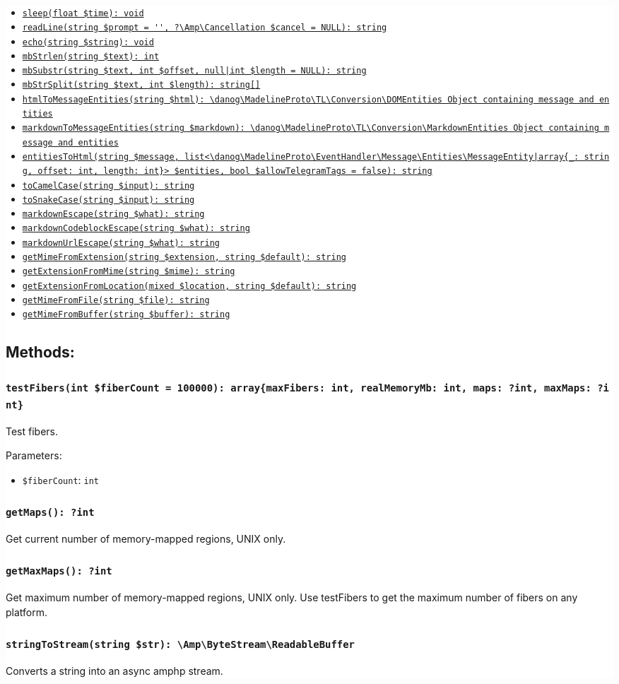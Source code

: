 * [`sleep(float $time): void`](#sleep)
* [`readLine(string $prompt = '', ?\Amp\Cancellation $cancel = NULL): string`](#readline)
* [`echo(string $string): void`](#echo)
* [`mbStrlen(string $text): int`](#mbstrlen)
* [`mbSubstr(string $text, int $offset, null|int $length = NULL): string`](#mbsubstr)
* [`mbStrSplit(string $text, int $length): string[]`](#mbstrsplit)
* [`htmlToMessageEntities(string $html): \danog\MadelineProto\TL\Conversion\DOMEntities Object containing message and entities`](#htmltomessageentities)
* [`markdownToMessageEntities(string $markdown): \danog\MadelineProto\TL\Conversion\MarkdownEntities Object containing message and entities`](#markdowntomessageentities)
* [`entitiesToHtml(string $message, list<\danog\MadelineProto\EventHandler\Message\Entities\MessageEntity|array{_: string, offset: int, length: int}> $entities, bool $allowTelegramTags = false): string`](#entitiestohtml)
* [`toCamelCase(string $input): string`](#tocamelcase)
* [`toSnakeCase(string $input): string`](#tosnakecase)
* [`markdownEscape(string $what): string`](#markdownescape)
* [`markdownCodeblockEscape(string $what): string`](#markdowncodeblockescape)
* [`markdownUrlEscape(string $what): string`](#markdownurlescape)
* [`getMimeFromExtension(string $extension, string $default): string`](#getmimefromextension)
* [`getExtensionFromMime(string $mime): string`](#getextensionfrommime)
* [`getExtensionFromLocation(mixed $location, string $default): string`](#getextensionfromlocation)
* [`getMimeFromFile(string $file): string`](#getmimefromfile)
* [`getMimeFromBuffer(string $buffer): string`](#getmimefrombuffer)

## Methods:
### `testFibers(int $fiberCount = 100000): array{maxFibers: int, realMemoryMb: int, maps: ?int, maxMaps: ?int}`

Test fibers.


Parameters:

* `$fiberCount`: `int`   



### `getMaps(): ?int`

Get current number of memory-mapped regions, UNIX only.



### `getMaxMaps(): ?int`

Get maximum number of memory-mapped regions, UNIX only.
Use testFibers to get the maximum number of fibers on any platform.


### `stringToStream(string $str): \Amp\ByteStream\ReadableBuffer`

Converts a string into an async amphp stream.

